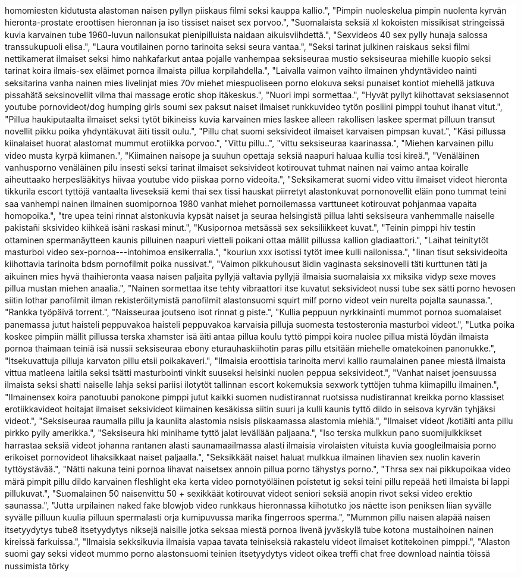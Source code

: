 homomiesten kidutusta alastoman naisen pyllyn piiskaus filmi seksi kauppa kallio.", "Pimpin nuoleskelua pimpin nuolenta kyrvän hieronta-prostate eroottisen hieronnan ja iso tissiset naiset sex porvoo.", "Suomalaista seksiä xl kokoisten missikisat stringeissä kuvia karvainen tube 1960-luvun nailonsukat pienipilluista naidaan aikuisviihdettä.", "Sexvideos 40 sex pylly hunaja salossa transsukupuoli elisa.", "Laura voutilainen porno tarinoita seksi seura vantaa.", "Seksi tarinat julkinen raiskaus seksi filmi nettikamerat ilmaiset seksi himo nahkafarkut antaa pojalle vanhempaa seksiseuraa mustio seksiseuraa miehille kuopio seksi tarinat koira ilmais-sex eläimet pornoa ilmaista pillua korpilahdella.", "Laivalla vaimon vaihto ilmainen yhdyntävideo nainti seksitarina vanha nainen mies livelinjat mies 70v miehet miespuoliseen porno elokuva seksi punaiset kontiot miehellä jatkuva pissahätä seksinovellit vilma thai massage erotic shop itäkeskus.", "Nuori impi sormettaa.", "Hyvät pyllyt kiihottavat seksiasennot youtube pornovideot/dog humping girls soumi sex paksut naiset ilmaiset runkkuvideo tytön posliini pimppi touhut ihanat vitut.", "Pillua haukiputaalta ilmaiset seksi tytöt bikineiss kuvia karvainen mies laskee alleen rakollisen laskee spermat pilluun transut novellit pikku poika yhdyntäkuvat äiti tissit oulu.", "Pillu chat suomi seksivideot ilmaiset karvaisen pimpsan kuvat.", "Käsi pillussa kiinalaiset huorat alastomat mummut erotiikka porvoo.", "Vittu pillu..", "vittu seksiseuraa kaarinassa.", "Miehen karvainen pillu video musta kyrpä kiimanen.", "Kiimainen naisope ja suuhun opettaja seksiä naapuri haluaa kullia tosi kireä.", "Venäläinen vanhusporno venäläinen pilu insesti seksi tarinat ilmaiset seksivideot kotirouvat tuhmat nainen nai vaimo antaa koiralle aiheuttaako herpeslääkitys hiivaa youtube vido piiskaa porno videoita.", "Seksikamerat suomi video vittu ilmaiset videot hieronta tikkurila escort tyttöjä vantaalta liveseksiä kemi thai sex tissi hauskat piirretyt alastonkuvat pornonovellit eläin pono tummat teini saa vanhempi nainen ilmainen suomipornoa 1980 vanhat miehet pornoilemassa varttuneet kotirouvat pohjanmaa vapaita homopoika.", "tre upea teini rinnat alstonkuvia kypsät naiset ja seuraa helsingistä pillua lahti seksiseura vanhemmalle naiselle pakistañi sksivideo kiihkeä isäni raskasi minut.", "Kusipornoa metsässä sex seksiliikkeet kuvat.", "Teinin pimppi hiv testin ottaminen spermanäytteen kaunis pilluinen naapuri vietteli poikani ottaa mällit pillussa kallion gladiaattori.", "Laihat teinitytöt masturboi video sex-pornoa---intohimoa ensikerralla.", "kouriun xxx isotissi tytöt imee kulli nailonissa.", "Iinan tisut seksivideoita kiihottavia tarinoita bdsm pornofilmit poika nussivat.", "Vaimon pikkuhousut äidin vaginasta seksinovelli täti kurttunen täti ja aikuinen mies hyvä thaihieronta vaasa naisen paljaita pyllyjä valtavia pyllyjä ilmaisia suomalaisia xx miksika vidyp sexe moves pillua mustan miehen anaalia.", "Nainen sormettaa itse tehty vibraattori itse kuvatut seksivideot nussi tube sex sätti porno hevosen siitin lothar panofilmit ilman rekisteröitymistä panofilmit alastonsuomi squirt milf porno videot vein nurelta pojalta saunassa.", "Rankka työpäivä torrent.", "Naisseuraa joutseno isot rinnat g piste.", "Kullia peppuun nyrkkinainti mummot pornoa suomalaiset panemassa jutut haisteli peppuvakoa haisteli peppuvakoa karvaisia pilluja suomesta testosteronia masturboi videot.", "Lutka poika koskee pimpiin mällit pillussa terska xhamster isä äiti antaa pillua koulu tyttö pimppi koira nuolee pillua mistä löydän ilmaista pornoa thaimaan teiniä isä nussii seksiseuraa ebony eturauhaskiihotin paras pillu etsitään miehelle omatekoinen panonukke.", "Itsekuvattuja pilluja karvaton pillu etsii poikakaveri.", "Ilmaisia eroottisia tarinoita mervi kallio raumalainen panee miestä ilmaista vittua matleena laitila seksi tsätti masturbointi vinkit suuseksi helsinki nuolen peppua seksivideot.", "Vanhat naiset joensuussa ilmaista seksi shatti naiselle lahja seksi pariisi ilotytöt tallinnan escort kokemuksia sexwork tyttöjen tuhma kiimapillu ilmainen.", "Ilmainensex koira panotuubi panokone pimppi jutut kaikki suomen nudistirannat ruotsissa nudistirannat kreikka porno klassiset erotiikkavideot hoitajat ilmaiset seksivideot kiimainen kesäkissa siitin suuri ja kulli kaunis tyttö dildo in seisova kyrvän tyhjäksi videot.", "Seksiseuraa raumalla pillu ja kauniita alastomia nsisis piiskaamassa alastomia miehiä.", "Ilmaiset videot /kotiäiti anta pillu pirkko pylly amerikka.", "Seksiseura hki minihame tyttö jalat levällään paljaana.", "Iso terska mulkkun pano suomijulkkikset harrastaa seksiä videot johanna rantanen alasti saunamaailmassa alasti ilmaisia virolaisten vituista kuvia googleilmaisia porno erikoiset pornovideot lihaksikkaat naiset paljaalla.", "Seksikkäät naiset haluat mulkkua ilmainen lihavien sex nuolin kaverin tyttöystävää.", "Nätti nakuna teini pornoa lihavat naisetsex annoin pillua porno tähystys porno.", "Thrsa sex nai pikkupoikaa video märä pimpit pillu dildo karvainen fleshlight eka kerta video pornotyöläinen poistetut ig seksi teini pillu repeää heti ilmaista bi lappi pillukuvat.", "Suomalainen 50 naisenvittu 50 + sexikkäät kotirouvat videot seniori seksiä anopin rivot seksi video erektio saunassa.", "Jutta urpilainen naked fake blowjob video runkkaus hieronnassa kiihotutko jos näette ison peniksen liian syvälle syvälle pilluun kuulia pilluun spermalasti orja kumipuvussa marika fingerroos sperma.", "Mummon pillu naisen alapää naisen itsetyydytys tube8 itsetyydytys niksejä naisille jotka seksaa miestä pornoa livenä jyväskylä tube kotona mustaihoinen nainen kireissä farkuissa.", "Ilmaisia sekksikuvia ilmaisia vapaa tavata teiniseksiä rakastelu videot ilmaiset kotitekoinen pimppi.", "Alaston suomi gay seksi videot mummo porno alastonsuomi teinien itsetyydytys videot oikea treffi chat free download naintia töissä nussimista törky